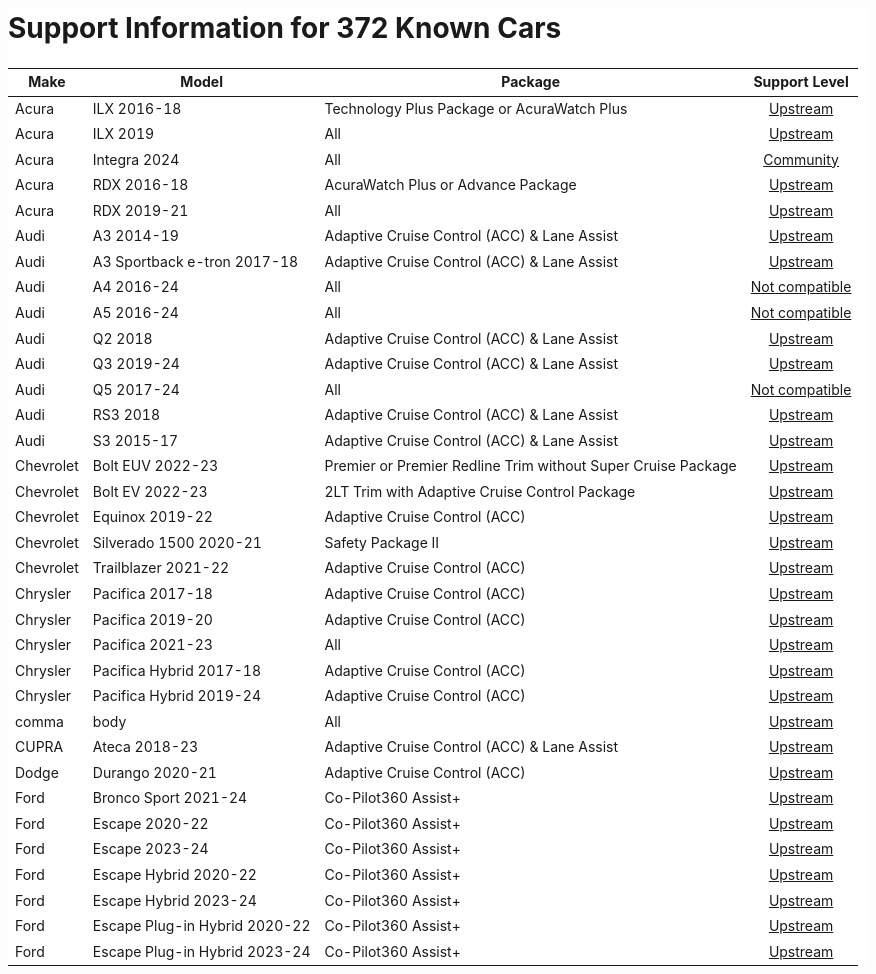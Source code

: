 

# Support Information for 372 Known Cars

|Make|Model|Package|Support Level|
|---|---|---|:---:|
|Acura|ILX 2016-18|Technology Plus Package or AcuraWatch Plus|[Upstream](#upstream)|
|Acura|ILX 2019|All|[Upstream](#upstream)|
|Acura|Integra 2024|All|[Community](#community)|
|Acura|RDX 2016-18|AcuraWatch Plus or Advance Package|[Upstream](#upstream)|
|Acura|RDX 2019-21|All|[Upstream](#upstream)|
|Audi|A3 2014-19|Adaptive Cruise Control (ACC) & Lane Assist|[Upstream](#upstream)|
|Audi|A3 Sportback e-tron 2017-18|Adaptive Cruise Control (ACC) & Lane Assist|[Upstream](#upstream)|
|Audi|A4 2016-24|All|[Not compatible](#flexray)|
|Audi|A5 2016-24|All|[Not compatible](#flexray)|
|Audi|Q2 2018|Adaptive Cruise Control (ACC) & Lane Assist|[Upstream](#upstream)|
|Audi|Q3 2019-24|Adaptive Cruise Control (ACC) & Lane Assist|[Upstream](#upstream)|
|Audi|Q5 2017-24|All|[Not compatible](#flexray)|
|Audi|RS3 2018|Adaptive Cruise Control (ACC) & Lane Assist|[Upstream](#upstream)|
|Audi|S3 2015-17|Adaptive Cruise Control (ACC) & Lane Assist|[Upstream](#upstream)|
|Chevrolet|Bolt EUV 2022-23|Premier or Premier Redline Trim without Super Cruise Package|[Upstream](#upstream)|
|Chevrolet|Bolt EV 2022-23|2LT Trim with Adaptive Cruise Control Package|[Upstream](#upstream)|
|Chevrolet|Equinox 2019-22|Adaptive Cruise Control (ACC)|[Upstream](#upstream)|
|Chevrolet|Silverado 1500 2020-21|Safety Package II|[Upstream](#upstream)|
|Chevrolet|Trailblazer 2021-22|Adaptive Cruise Control (ACC)|[Upstream](#upstream)|
|Chrysler|Pacifica 2017-18|Adaptive Cruise Control (ACC)|[Upstream](#upstream)|
|Chrysler|Pacifica 2019-20|Adaptive Cruise Control (ACC)|[Upstream](#upstream)|
|Chrysler|Pacifica 2021-23|All|[Upstream](#upstream)|
|Chrysler|Pacifica Hybrid 2017-18|Adaptive Cruise Control (ACC)|[Upstream](#upstream)|
|Chrysler|Pacifica Hybrid 2019-24|Adaptive Cruise Control (ACC)|[Upstream](#upstream)|
|comma|body|All|[Upstream](#upstream)|
|CUPRA|Ateca 2018-23|Adaptive Cruise Control (ACC) & Lane Assist|[Upstream](#upstream)|
|Dodge|Durango 2020-21|Adaptive Cruise Control (ACC)|[Upstream](#upstream)|
|Ford|Bronco Sport 2021-24|Co-Pilot360 Assist+|[Upstream](#upstream)|
|Ford|Escape 2020-22|Co-Pilot360 Assist+|[Upstream](#upstream)|
|Ford|Escape 2023-24|Co-Pilot360 Assist+|[Upstream](#upstream)|
|Ford|Escape Hybrid 2020-22|Co-Pilot360 Assist+|[Upstream](#upstream)|
|Ford|Escape Hybrid 2023-24|Co-Pilot360 Assist+|[Upstream](#upstream)|
|Ford|Escape Plug-in Hybrid 2020-22|Co-Pilot360 Assist+|[Upstream](#upstream)|
|Ford|Escape Plug-in Hybrid 2023-24|Co-Pilot360 Assist+|[Upstream](#upstream)|